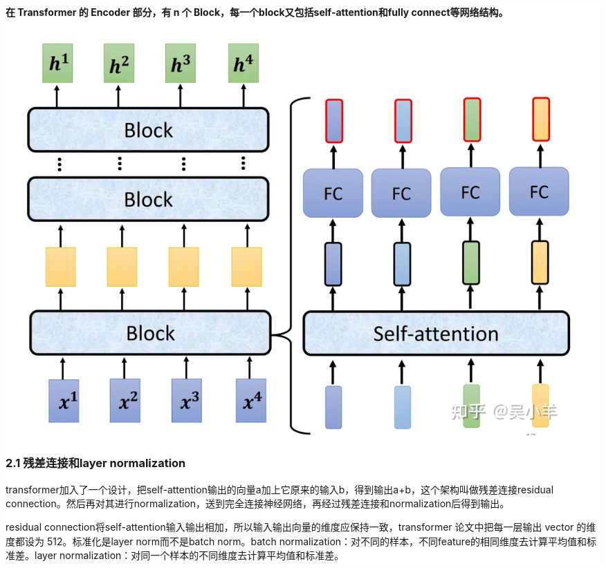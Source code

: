 **在 Transformer 的 Encoder 部分，有 n 个 Block，每一个block又包括self-attention和fully connect等网络结构。**

<img src="transformer.assets/format,png.png" alt="img" style="zoom: 80%;" />

### 2.1 残差连接和layer normalization

transformer加入了一个设计，把self-attention输出的向量a加上它原来的输入b，得到输出a+b，这个架构叫做残差连接residual connection。然后再对其进行normalization，送到完全连接神经网络，再经过残差连接和normalization后得到输出。

residual connection将self-attention输入输出相加，所以输入输出向量的维度应保持一致，transformer 论文中把每一层输出 vector 的维度都设为 512。标准化是layer norm而不是batch norm。batch normalization：对不同的样本，不同feature的相同维度去计算平均值和标准差。layer normalization：对同一个样本的不同维度去计算平均值和标准差。
